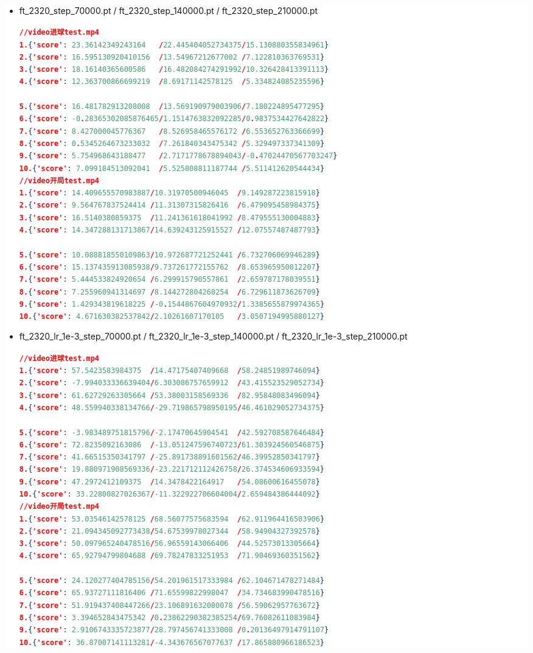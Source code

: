 - ft_2320_step_70000.pt / ft_2320_step_140000.pt / ft_2320_step_210000.pt

  ```json
  //video进球test.mp4
  1.{'score': 23.36142349243164   /22.445404052734375/15.130880355834961}
  2.{'score': 16.595130920410156  /13.54967212677002 /7.122810363769531}
  3.{'score': 18.16140365600586   /16.482084274291992/10.326428413391113}
  4.{'score': 12.363700866699219  /8.69171142578125  /5.334824085235596}
  
  5.{'score': 16.481782913208008  /13.569190979003906/7.180224895477295}
  6.{'score': -0.28365302085876465/1.1514763832092285/0.9837534427642822}
  7.{'score': 8.427000045776367   /8.526958465576172 /6.553652763366699}
  8.{'score': 0.5345264673233032  /7.261840343475342 /5.329497337341309}
  9.{'score': 5.754968643188477   /2.7171778678894043/-0.47024470567703247}
  10.{'score': 7.099184513092041  /5.525808811187744 /5.511412620544434}
  //video开局test.mp4
  1.{'score': 14.409655570983887/10.31970500946045  /9.149287223815918}
  2.{'score': 9.564767837524414 /11.31307315826416  /6.479095458984375}
  3.{'score': 16.5140380859375  /11.241361618041992 /8.479555130004883}
  4.{'score': 14.347288131713867/14.639243125915527 /12.07557487487793}
  
  5.{'score': 10.088818550109863/10.972687721252441 /6.732706069946289}
  6.{'score': 15.137435913085938/9.737261772155762  /8.653965950012207}
  7.{'score': 5.444533824920654 /6.299915790557861  /2.659787178039551}
  8.{'score': 7.255960941314697 /8.144272804260254  /6.729611873626709}
  9.{'score': 1.429343819618225 /-0.1544867604970932/1.3385655879974365}
  10.{'score': 4.671630382537842/2.10261607170105   /3.0507194995880127}
  ```

- ft_2320_lr_1e-3_step_70000.pt / ft_2320_lr_1e-3_step_140000.pt / ft_2320_lr_1e-3_step_210000.pt

  ```json
  //video进球test.mp4
  1.{'score': 57.5423583984375  /14.47175407409668  /58.24851989746094}
  2.{'score': -7.994033336639404/6.303086757659912  /43.415523529052734}
  3.{'score': 61.62729263305664 /53.38003158569336  /82.95848083496094}
  4.{'score': 48.559940338134766/-29.719865798950195/46.461029052734375}
  
  5.{'score': -3.983489751815796/-2.17470645904541  /42.592708587646484}
  6.{'score': 72.8235092163086  /-13.051247596740723/61.303924560546875}
  7.{'score': 41.66515350341797 /-25.891738891601562/46.39952850341797}
  8.{'score': 19.880971908569336/-23.221712112426758/26.374534606933594}
  9.{'score': 47.2972412109375  /14.3478422164917   /54.08600616455078}
  10.{'score': 33.22800827026367/-11.322922706604004/2.659484386444092}
  //video开局test.mp4
  1.{'score': 53.03546142578125 /68.56077575683594  /62.911964416503906}
  2.{'score': 21.094345092773438/54.67539978027344  /58.94904327392578}
  3.{'score': 50.097965240478516/56.96559143066406  /44.52573013305664}
  4.{'score': 65.92794799804688 /69.78247833251953  /71.90469360351562}
  
  5.{'score': 24.120277404785156/54.201961517333984 /62.104671478271484}
  6.{'score': 65.93727111816406 /71.65599822998047  /34.734683990478516}
  7.{'score': 51.919437408447266/23.106891632080078 /56.59062957763672}
  8.{'score': 3.394652843475342 /0.23862290382385254/69.76082611083984}
  9.{'score': 2.9106743335723877/28.797456741333008 /0.20136497914791107}
  10.{'score': 36.87007141113281/-4.343676567077637 /17.865880966186523}
  ```
